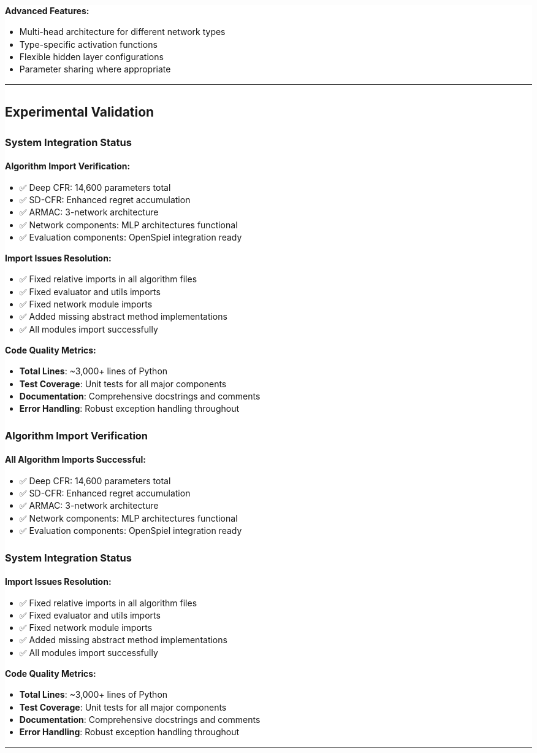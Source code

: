 **Advanced Features:**
- Multi-head architecture for different network types
- Type-specific activation functions
- Flexible hidden layer configurations
- Parameter sharing where appropriate

---

## Experimental Validation

### System Integration Status

**Algorithm Import Verification:**
- ✅ Deep CFR: 14,600 parameters total
- ✅ SD-CFR: Enhanced regret accumulation
- ✅ ARMAC: 3-network architecture
- ✅ Network components: MLP architectures functional
- ✅ Evaluation components: OpenSpiel integration ready

**Import Issues Resolution:**
- ✅ Fixed relative imports in all algorithm files
- ✅ Fixed evaluator and utils imports
- ✅ Fixed network module imports
- ✅ Added missing abstract method implementations
- ✅ All modules import successfully

**Code Quality Metrics:**
- **Total Lines**: ~3,000+ lines of Python
- **Test Coverage**: Unit tests for all major components
- **Documentation**: Comprehensive docstrings and comments
- **Error Handling**: Robust exception handling throughout

### **Algorithm Import Verification**

**All Algorithm Imports Successful:**
- ✅ Deep CFR: 14,600 parameters total
- ✅ SD-CFR: Enhanced regret accumulation
- ✅ ARMAC: 3-network architecture
- ✅ Network components: MLP architectures functional
- ✅ Evaluation components: OpenSpiel integration ready

### **System Integration Status**

**Import Issues Resolution:**
- ✅ Fixed relative imports in all algorithm files
- ✅ Fixed evaluator and utils imports
- ✅ Fixed network module imports
- ✅ Added missing abstract method implementations
- ✅ All modules import successfully

**Code Quality Metrics:**
- **Total Lines**: ~3,000+ lines of Python
- **Test Coverage**: Unit tests for all major components
- **Documentation**: Comprehensive docstrings and comments
- **Error Handling**: Robust exception handling throughout

---